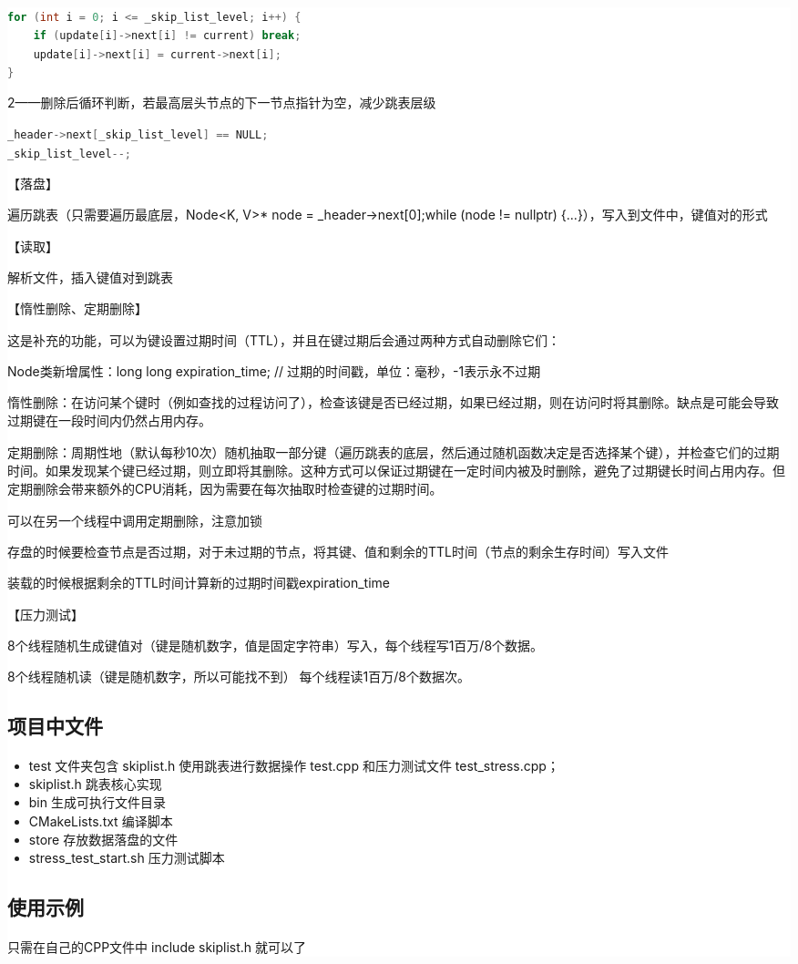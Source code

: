 ```c++
for (int i = 0; i <= _skip_list_level; i++) {
    if (update[i]->next[i] != current) break;
    update[i]->next[i] = current->next[i];
}
```

2——删除后循环判断，若最高层头节点的下一节点指针为空，减少跳表层级

```c++
_header->next[_skip_list_level] == NULL;
_skip_list_level--;
```

【落盘】

遍历跳表（只需要遍历最底层，Node<K, V>* node = _header->next[0];while (node != nullptr) {...}），写入到文件中，键值对的形式

【读取】

解析文件，插入键值对到跳表

【惰性删除、定期删除】

这是补充的功能，可以为键设置过期时间（TTL），并且在键过期后会通过两种方式自动删除它们：

Node类新增属性：long long expiration_time; // 过期的时间戳，单位：毫秒，-1表示永不过期

惰性删除：在访问某个键时（例如查找的过程访问了），检查该键是否已经过期，如果已经过期，则在访问时将其删除。缺点是可能会导致过期键在一段时间内仍然占用内存。

定期删除：周期性地（默认每秒10次）随机抽取一部分键（遍历跳表的底层，然后通过随机函数决定是否选择某个键），并检查它们的过期时间。如果发现某个键已经过期，则立即将其删除。这种方式可以保证过期键在一定时间内被及时删除，避免了过期键长时间占用内存。但定期删除会带来额外的CPU消耗，因为需要在每次抽取时检查键的过期时间。

可以在另一个线程中调用定期删除，注意加锁

存盘的时候要检查节点是否过期，对于未过期的节点，将其键、值和剩余的TTL时间（节点的剩余生存时间）写入文件

装载的时候根据剩余的TTL时间计算新的过期时间戳expiration_time

【压力测试】

8个线程随机生成键值对（键是随机数字，值是固定字符串）写入，每个线程写1百万/8个数据。

8个线程随机读（键是随机数字，所以可能找不到） 每个线程读1百万/8个数据次。



## 项目中文件

- test 文件夹包含 skiplist.h 使用跳表进行数据操作 test.cpp 和压力测试文件 test_stress.cpp；
- skiplist.h 跳表核心实现
- bin 生成可执行文件目录
- CMakeLists.txt 编译脚本
- store 存放数据落盘的文件
- stress_test_start.sh 压力测试脚本

## 使用示例

只需在自己的CPP文件中 include skiplist.h 就可以了
